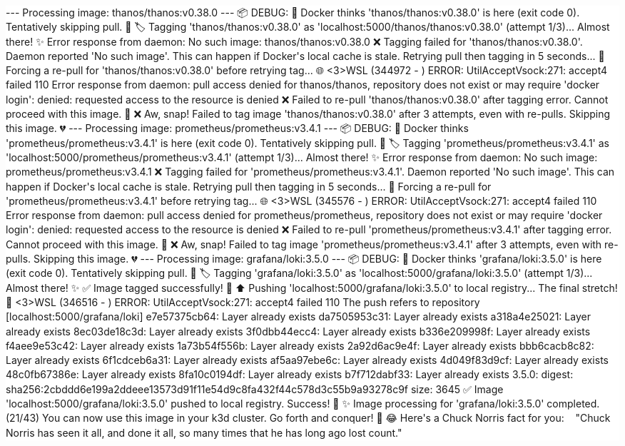 --- Processing image: thanos/thanos:v0.38.0 --- 📦
DEBUG: 🤔 Docker thinks 'thanos/thanos:v0.38.0' is here (exit code 0). Tentatively skipping pull. 💾
🏷️ Tagging 'thanos/thanos:v0.38.0' as 'localhost:5000/thanos/thanos:v0.38.0' (attempt 1/3)... Almost there! ✨
Error response from daemon: No such image: thanos/thanos:v0.38.0
❌ Tagging failed for 'thanos/thanos:v0.38.0'. Daemon reported 'No such image'. This can happen if Docker's local cache is stale. Retrying pull then tagging in 5 seconds... 🔄
Forcing a re-pull for 'thanos/thanos:v0.38.0' before retrying tag... 🌐
<3>WSL (344972 - ) ERROR: UtilAcceptVsock:271: accept4 failed 110
Error response from daemon: pull access denied for thanos/thanos, repository does not exist or may require 'docker login': denied: requested access to the resource is denied
❌ Failed to re-pull 'thanos/thanos:v0.38.0' after tagging error. Cannot proceed with this image. 🛑
❌ Aw, snap! Failed to tag image 'thanos/thanos:v0.38.0' after 3 attempts, even with re-pulls. Skipping this image. 💔
--- Processing image: prometheus/prometheus:v3.4.1 --- 📦
DEBUG: 🤔 Docker thinks 'prometheus/prometheus:v3.4.1' is here (exit code 0). Tentatively skipping pull. 💾
🏷️ Tagging 'prometheus/prometheus:v3.4.1' as 'localhost:5000/prometheus/prometheus:v3.4.1' (attempt 1/3)... Almost there! ✨
Error response from daemon: No such image: prometheus/prometheus:v3.4.1
❌ Tagging failed for 'prometheus/prometheus:v3.4.1'. Daemon reported 'No such image'. This can happen if Docker's local cache is stale. Retrying pull then tagging in 5 seconds... 🔄
Forcing a re-pull for 'prometheus/prometheus:v3.4.1' before retrying tag... 🌐
<3>WSL (345576 - ) ERROR: UtilAcceptVsock:271: accept4 failed 110
Error response from daemon: pull access denied for prometheus/prometheus, repository does not exist or may require 'docker login': denied: requested access to the resource is denied
❌ Failed to re-pull 'prometheus/prometheus:v3.4.1' after tagging error. Cannot proceed with this image. 🛑
❌ Aw, snap! Failed to tag image 'prometheus/prometheus:v3.4.1' after 3 attempts, even with re-pulls. Skipping this image. 💔
--- Processing image: grafana/loki:3.5.0 --- 📦
DEBUG: 🤔 Docker thinks 'grafana/loki:3.5.0' is here (exit code 0). Tentatively skipping pull. 💾
🏷️ Tagging 'grafana/loki:3.5.0' as 'localhost:5000/grafana/loki:3.5.0' (attempt 1/3)... Almost there! ✨
✅ Image tagged successfully! 🎉
⬆️ Pushing 'localhost:5000/grafana/loki:3.5.0' to local registry... The final stretch! 🚀
<3>WSL (346516 - ) ERROR: UtilAcceptVsock:271: accept4 failed 110
The push refers to repository [localhost:5000/grafana/loki]
e7e57375cb64: Layer already exists
da7505953c31: Layer already exists
a318a4e25021: Layer already exists
8ec03de18c3d: Layer already exists
3f0dbb44ecc4: Layer already exists
b336e209998f: Layer already exists
f4aee9e53c42: Layer already exists
1a73b54f556b: Layer already exists
2a92d6ac9e4f: Layer already exists
bbb6cacb8c82: Layer already exists
6f1cdceb6a31: Layer already exists
af5aa97ebe6c: Layer already exists
4d049f83d9cf: Layer already exists
48c0fb67386e: Layer already exists
8fa10c0194df: Layer already exists
b7f712dabf33: Layer already exists
3.5.0: digest: sha256:2cbddd6e199a2ddeee13573d91f11e54d9c8fa432f44c578d3c55b9a93278c9f size: 3645
✅ Image 'localhost:5000/grafana/loki:3.5.0' pushed to local registry. Success! 🎉
✨ Image processing for 'grafana/loki:3.5.0' completed. (21/43) You can now use this image in your k3d cluster. Go forth and conquer! 🌟
😂 Here's a Chuck Norris fact for you:
    "Chuck Norris has seen it all, and done it all, so many times that he has long ago lost count."
